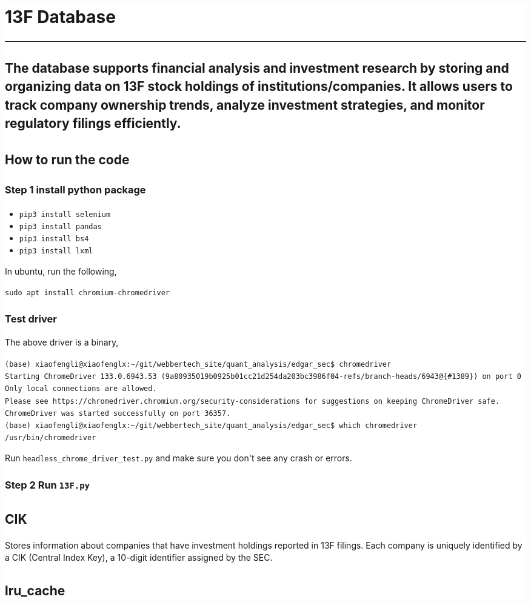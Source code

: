 # 13F Database

---------------------------------------------
The database supports financial analysis and investment research by storing and organizing data on 13F stock holdings of 
institutions/companies. It allows users to track company ownership trends, analyze investment strategies, and monitor regulatory 
filings efficiently.
---------------------------------------------

## How to run the code

### Step 1 install python package

* `pip3 install selenium`
* `pip3 install pandas`
* `pip3 install bs4`
* `pip3 install lxml`

In ubuntu, run the following,

`sudo apt install chromium-chromedriver`

### Test driver

The above driver is a binary,

```shell
(base) xiaofengli@xiaofenglx:~/git/webbertech_site/quant_analysis/edgar_sec$ chromedriver
Starting ChromeDriver 133.0.6943.53 (9a80935019b0925b01cc21d254da203bc3986f04-refs/branch-heads/6943@{#1389}) on port 0
Only local connections are allowed.
Please see https://chromedriver.chromium.org/security-considerations for suggestions on keeping ChromeDriver safe.
ChromeDriver was started successfully on port 36357.
(base) xiaofengli@xiaofenglx:~/git/webbertech_site/quant_analysis/edgar_sec$ which chromedriver
/usr/bin/chromedriver
```

Run `headless_chrome_driver_test.py` and make sure you don't see any crash or errors.

### Step 2 Run `13F.py`

## CIK

Stores information about companies that have investment holdings reported in 13F filings.
Each company is uniquely identified by a CIK (Central Index Key), a 10-digit identifier assigned by the SEC.

## lru_cache

